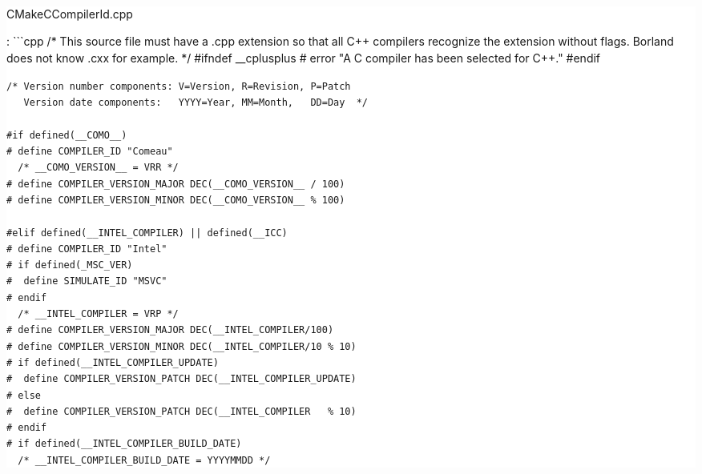 CMakeCCompilerId.cpp

:   ```cpp
    /* This source file must have a .cpp extension so that all C++ compilers
       recognize the extension without flags.  Borland does not know .cxx for
       example.  */
    #ifndef __cplusplus
    # error "A C compiler has been selected for C++."
    #endif


    /* Version number components: V=Version, R=Revision, P=Patch
       Version date components:   YYYY=Year, MM=Month,   DD=Day  */

    #if defined(__COMO__)
    # define COMPILER_ID "Comeau"
      /* __COMO_VERSION__ = VRR */
    # define COMPILER_VERSION_MAJOR DEC(__COMO_VERSION__ / 100)
    # define COMPILER_VERSION_MINOR DEC(__COMO_VERSION__ % 100)

    #elif defined(__INTEL_COMPILER) || defined(__ICC)
    # define COMPILER_ID "Intel"
    # if defined(_MSC_VER)
    #  define SIMULATE_ID "MSVC"
    # endif
      /* __INTEL_COMPILER = VRP */
    # define COMPILER_VERSION_MAJOR DEC(__INTEL_COMPILER/100)
    # define COMPILER_VERSION_MINOR DEC(__INTEL_COMPILER/10 % 10)
    # if defined(__INTEL_COMPILER_UPDATE)
    #  define COMPILER_VERSION_PATCH DEC(__INTEL_COMPILER_UPDATE)
    # else
    #  define COMPILER_VERSION_PATCH DEC(__INTEL_COMPILER   % 10)
    # endif
    # if defined(__INTEL_COMPILER_BUILD_DATE)
      /* __INTEL_COMPILER_BUILD_DATE = YYYYMMDD */